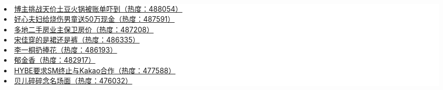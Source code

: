 <li>
<a href="https://s.weibo.com/weibo?q=%23%E5%8D%9A%E4%B8%BB%E6%8C%91%E6%88%98%E5%A4%A9%E4%BB%B7%E5%9C%9F%E8%B1%86%E7%81%AB%E9%94%85%E8%A2%AB%E8%B4%A6%E5%8D%95%E5%90%93%E5%88%B0%23" target="weibo">
博主挑战天价土豆火锅被账单吓到（热度：488054）
</a>
</li>

<li>
<a href="https://s.weibo.com/weibo?q=%23%E5%A5%BD%E5%BF%83%E5%A4%AB%E5%A6%87%E7%BB%99%E7%83%A7%E4%BC%A4%E7%94%B7%E7%AB%A5%E9%80%8150%E4%B8%87%E7%8E%B0%E9%87%91%23" target="weibo">
好心夫妇给烧伤男童送50万现金（热度：487591）
</a>
</li>

<li>
<a href="https://s.weibo.com/weibo?q=%23%E5%A4%9A%E5%9C%B0%E4%BA%8C%E6%89%8B%E6%88%BF%E4%B8%9A%E4%B8%BB%E4%BF%9D%E5%8D%AB%E6%88%BF%E4%BB%B7%23" target="weibo">
多地二手房业主保卫房价（热度：487208）
</a>
</li>

<li>
<a href="https://s.weibo.com/weibo?q=%23%E5%AE%8B%E4%BD%B3%E7%A9%BF%E7%9A%84%E6%98%AF%E8%A3%99%E8%BF%98%E6%98%AF%E8%A3%A4%23" target="weibo">
宋佳穿的是裙还是裤（热度：486335）
</a>
</li>

<li>
<a href="https://s.weibo.com/weibo?q=%23%E6%9D%8E%E4%B8%80%E6%A1%90%E6%89%94%E6%8D%A7%E8%8A%B1%23" target="weibo">
李一桐扔捧花（热度：486193）
</a>
</li>

<li>
<a href="https://s.weibo.com/weibo?q=%23%E9%83%81%E9%87%91%E9%A6%99%23" target="weibo">
郁金香（热度：482917）
</a>
</li>

<li>
<a href="https://s.weibo.com/weibo?q=%23HYBE%E8%A6%81%E6%B1%82SM%E7%BB%88%E6%AD%A2%E4%B8%8EKakao%E5%90%88%E4%BD%9C%23" target="weibo">
HYBE要求SM终止与Kakao合作（热度：477588）
</a>
</li>

<li>
<a href="https://s.weibo.com/weibo?q=%23%E8%B4%9D%E5%84%BF%E7%A2%8E%E7%A2%8E%E5%BF%B5%E5%90%8D%E5%9C%BA%E9%9D%A2%23" target="weibo">
贝儿碎碎念名场面（热度：476032）
</a>
</li>
